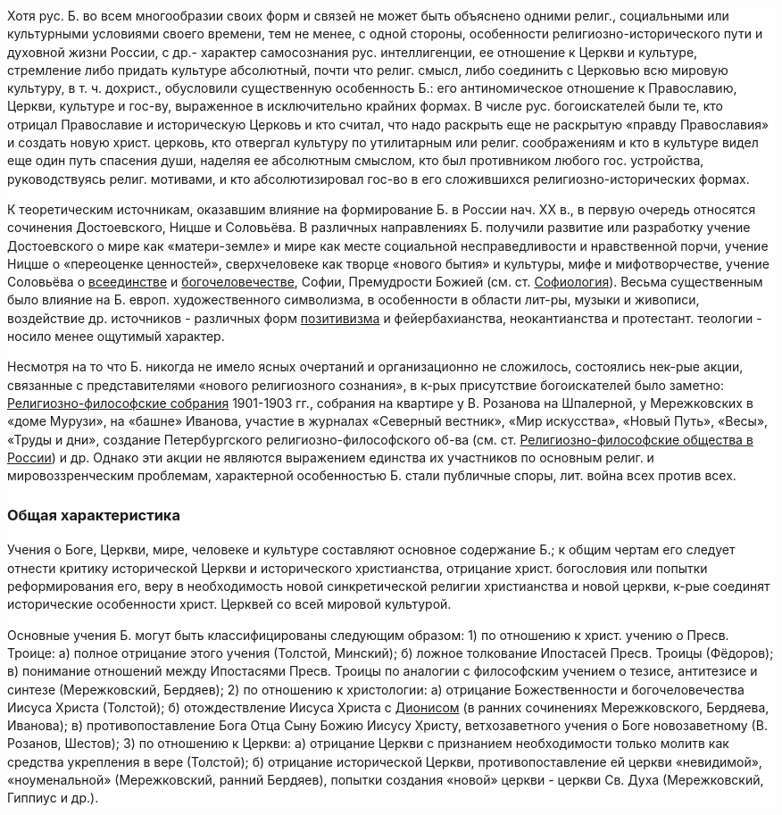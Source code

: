 Хотя рус. Б. во всем многообразии своих форм и связей не может быть объяснено одними религ., социальными или культурными условиями своего времени, тем не менее, с одной стороны, особенности религиозно-исторического пути и духовной жизни России, с др.- характер самосознания рус. интеллигенции, ее отношение к Церкви и культуре, стремление либо придать культуре абсолютный, почти что религ. смысл, либо соединить с Церковью всю мировую культуру, в т. ч. дохрист., обусловили существенную особенность Б.: его антиномическое отношение к Православию, Церкви, культуре и гос-ву, выраженное в исключительно крайних формах. В числе рус. богоискателей были те, кто отрицал Православие и историческую Церковь и кто считал, что надо раскрыть еще не раскрытую «правду Православия» и создать новую христ. церковь, кто отвергал культуру по утилитарным или религ. соображениям и кто в культуре видел еще один путь спасения души, наделяя ее абсолютным смыслом, кто был противником любого гос. устройства, руководствуясь религ. мотивами, и кто абсолютизировал гос-во в его сложившихся религиозно-исторических формах.

К теоретическим источникам, оказавшим влияние на формирование Б. в России нач. XX в., в первую очередь относятся сочинения Достоевского, Ницше и Соловьёва. В различных направлениях Б. получили развитие или разработку учение Достоевского о мире как «матери-земле» и мире как месте социальной несправедливости и нравственной порчи, учение Ницше о «переоценке ценностей», сверхчеловеке как творце «нового бытия» и культуры, мифе и мифотворчестве, учение Соловьёва о [всеединстве](https://pravenc.ru/text/всеединстве.html) и [богочеловечестве](https://pravenc.ru/text/богочеловечестве.html), Софии, Премудрости Божией (см. ст. [Софиология](https://pravenc.ru/text/Софиология.html)). Весьма существенным было влияние на Б. европ. художественного символизма, в особенности в области лит-ры, музыки и живописи, воздействие др. источников - различных форм [позитивизма](https://pravenc.ru/text/позитивизма.html) и фейербахианства, неокантианства и протестант. теологии - носило менее ощутимый характер.

Несмотря на то что Б. никогда не имело ясных очертаний и организационно не сложилось, состоялись нек-рые акции, связанные с представителями «нового религиозного сознания», в к-рых присутствие богоискателей было заметно: [Религиозно-философские собрания](<https://pravenc.ru/text/Религиозно-философские собрания.html>) 1901-1903 гг., собрания на квартире у В. Розанова на Шпалерной, у Мережковских в «доме Мурузи», на «башне» Иванова, участие в журналах «Северный вестник», «Мир искусства», «Новый Путь», «Весы», «Труды и дни», создание Петербургского религиозно-философского об-ва (см. ст. [Религиозно-философские общества в России](<https://pravenc.ru/text/Религиозно-философские общества в России.html>)) и др. Однако эти акции не являются выражением единства их участников по основным религ. и мировоззренческим проблемам, характерной особенностью Б. стали публичные споры, лит. война всех против всех.

### Общая характеристика

Учения о Боге, Церкви, мире, человеке и культуре составляют основное содержание Б.; к общим чертам его следует отнести критику исторической Церкви и исторического христианства, отрицание христ. богословия или попытки реформирования его, веру в необходимость новой синкретической религии христианства и новой церкви, к-рые соединят исторические особенности христ. Церквей со всей мировой культурой.

Основные учения Б. могут быть классифицированы следующим образом: 1) по отношению к христ. учению о Пресв. Троице: а) полное отрицание этого учения (Толстой, Минский); б) ложное толкование Ипостасей Пресв. Троицы (Фёдоров); в) понимание отношений между Ипостасями Пресв. Троицы по аналогии с философским учением о тезисе, антитезисе и синтезе (Мережковский, Бердяев); 2) по отношению к христологии: а) отрицание Божественности и богочеловечества Иисуса Христа (Толстой); б) отождествление Иисуса Христа с [Дионисом](https://pravenc.ru/text/Дионисом.html) (в ранних сочинениях Мережковского, Бердяева, Иванова); в) противопоставление Бога Отца Сыну Божию Иисусу Христу, ветхозаветного учения о Боге новозаветному (В. Розанов, Шестов); 3) по отношению к Церкви: а) отрицание Церкви с признанием необходимости только молитв как средства укрепления в вере (Толстой); б) отрицание исторической Церкви, противопоставление ей церкви «невидимой», «ноуменальной» (Мережковский, ранний Бердяев), попытки создания «новой» церкви - церкви Св. Духа (Мережковский, Гиппиус и др.).
